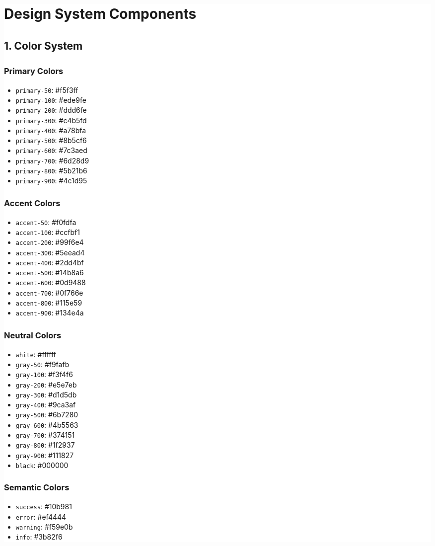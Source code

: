 # Design System Components

## 1. Color System

### Primary Colors
- `primary-50`: #f5f3ff
- `primary-100`: #ede9fe
- `primary-200`: #ddd6fe
- `primary-300`: #c4b5fd
- `primary-400`: #a78bfa
- `primary-500`: #8b5cf6
- `primary-600`: #7c3aed
- `primary-700`: #6d28d9
- `primary-800`: #5b21b6
- `primary-900`: #4c1d95

### Accent Colors
- `accent-50`: #f0fdfa
- `accent-100`: #ccfbf1
- `accent-200`: #99f6e4
- `accent-300`: #5eead4
- `accent-400`: #2dd4bf
- `accent-500`: #14b8a6
- `accent-600`: #0d9488
- `accent-700`: #0f766e
- `accent-800`: #115e59
- `accent-900`: #134e4a

### Neutral Colors
- `white`: #ffffff
- `gray-50`: #f9fafb
- `gray-100`: #f3f4f6
- `gray-200`: #e5e7eb
- `gray-300`: #d1d5db
- `gray-400`: #9ca3af
- `gray-500`: #6b7280
- `gray-600`: #4b5563
- `gray-700`: #374151
- `gray-800`: #1f2937
- `gray-900`: #111827
- `black`: #000000

### Semantic Colors
- `success`: #10b981
- `error`: #ef4444
- `warning`: #f59e0b
- `info`: #3b82f6
